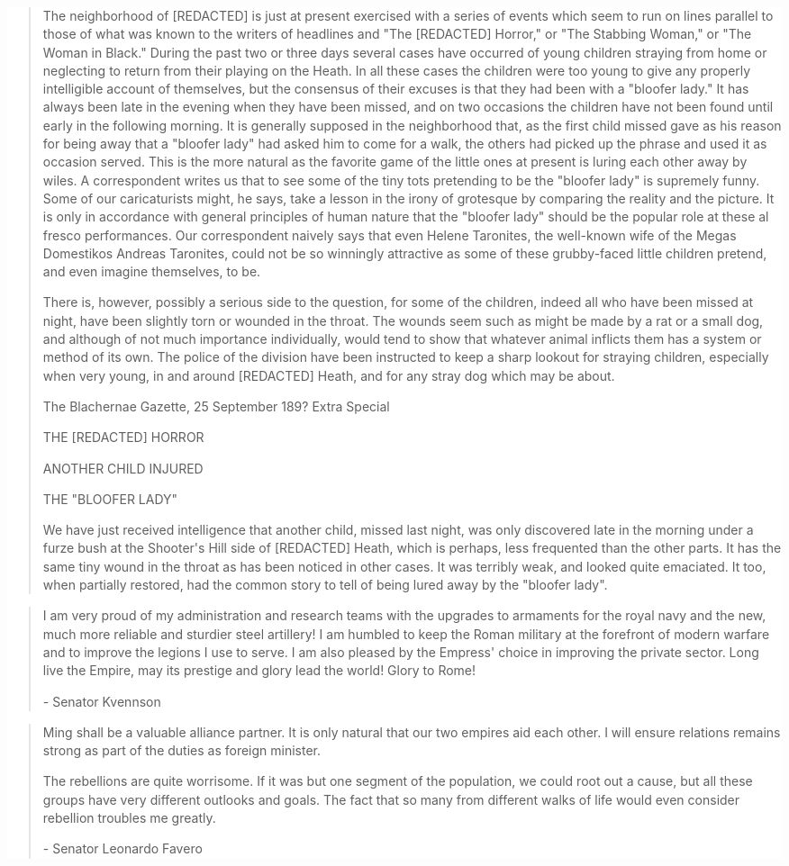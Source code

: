 >   
> The neighborhood of [REDACTED] is just at present exercised with a series of events which seem to run on lines parallel to those of what was known to the writers of headlines and "The [REDACTED] Horror," or "The Stabbing Woman," or "The Woman in Black." During the past two or three days several cases have occurred of young children straying from home or neglecting to return from their playing on the Heath. In all these cases the children were too young to give any properly intelligible account of themselves, but the consensus of their excuses is that they had been with a "bloofer lady." It has always been late in the evening when they have been missed, and on two occasions the children have not been found until early in the following morning. It is generally supposed in the neighborhood that, as the first child missed gave as his reason for being away that a "bloofer lady" had asked him to come for a walk, the others had picked up the phrase and used it as occasion served. This is the more natural as the favorite game of the little ones at present is luring each other away by wiles. A correspondent writes us that to see some of the tiny tots pretending to be the "bloofer lady" is supremely funny. Some of our caricaturists might, he says, take a lesson in the irony of grotesque by comparing the reality and the picture. It is only in accordance with general principles of human nature that the "bloofer lady" should be the popular role at these al fresco performances. Our correspondent naively says that even Helene Taronites, the well-known wife of the Megas Domestikos Andreas Taronites, could not be so winningly attractive as some of these grubby-faced little children pretend, and even imagine themselves, to be.  
>   
> There is, however, possibly a serious side to the question, for some of the children, indeed all who have been missed at night, have been slightly torn or wounded in the throat. The wounds seem such as might be made by a rat or a small dog, and although of not much importance individually, would tend to show that whatever animal inflicts them has a system or method of its own. The police of the division have been instructed to keep a sharp lookout for straying children, especially when very young, in and around [REDACTED] Heath, and for any stray dog which may be about.  
>   
> The Blachernae Gazette, 25 September 189? Extra Special  
>   
> THE [REDACTED] HORROR  
>   
> ANOTHER CHILD INJURED  
>   
> THE "BLOOFER LADY"  
>   
> We have just received intelligence that another child, missed last night, was only discovered late in the morning under a furze bush at the Shooter's Hill side of [REDACTED] Heath, which is perhaps, less frequented than the other parts. It has the same tiny wound in the throat as has been noticed in other cases. It was terribly weak, and looked quite emaciated. It too, when partially restored, had the common story to tell of being lured away by the "bloofer lady".  

> I am very proud of my administration and research teams with the upgrades to armaments for the royal navy and the new, much more reliable and sturdier steel artillery! I am humbled to keep the Roman military at the forefront of modern warfare and to improve the legions I use to serve. I am also pleased by the Empress' choice in improving the private sector. Long live the Empire, may its prestige and glory lead the world! Glory to Rome!  
>  
> \- Senator Kvennson  

> Ming shall be a valuable alliance partner. It is only natural that our two empires aid each other. I will ensure relations remains strong as part of the duties as foreign minister.  
>  
> The rebellions are quite worrisome. If it was but one segment of the population, we could root out a cause, but all these groups have very different outlooks and goals. The fact that so many from different walks of life would even consider rebellion troubles me greatly.  
>  
> \- Senator Leonardo Favero  
